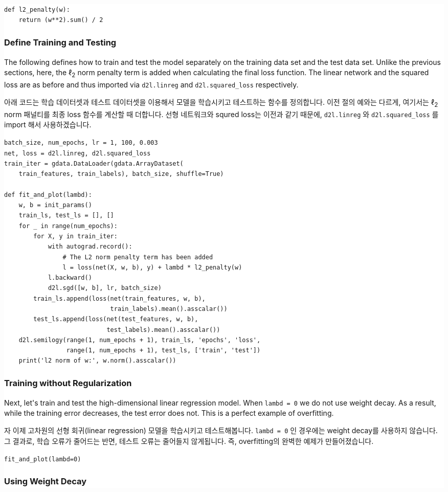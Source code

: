 ```{.python .input  n=6}
def l2_penalty(w):
    return (w**2).sum() / 2
```

### Define Training and Testing

The following defines how to train and test the model separately on the training data set and the test data set. Unlike the previous sections, here, the $\ell_2$ norm penalty term is added when calculating the final loss function. The linear network and the squared loss are as before and thus imported via `d2l.linreg` and `d2l.squared_loss` respectively.

아래 코드는 학습 데이터셋과 테스트 데이터셋을 이용해서 모델을 학습시키고 테스트하는 함수를 정의합니다. 이전 절의 예와는 다르게, 여기서는  $\ell_2​$ norm 패널티를 최종 loss 함수를 계산할 때 더합니다. 선형 네트워크와 squred loss는 이전과 같기 때문에, `d2l.linreg` 와 `d2l.squared_loss` 를 import 해서 사용하겠습니다.

```{.python .input  n=7}
batch_size, num_epochs, lr = 1, 100, 0.003
net, loss = d2l.linreg, d2l.squared_loss
train_iter = gdata.DataLoader(gdata.ArrayDataset(
    train_features, train_labels), batch_size, shuffle=True)

def fit_and_plot(lambd):
    w, b = init_params()
    train_ls, test_ls = [], []
    for _ in range(num_epochs):
        for X, y in train_iter:
            with autograd.record():
                # The L2 norm penalty term has been added
                l = loss(net(X, w, b), y) + lambd * l2_penalty(w)
            l.backward()
            d2l.sgd([w, b], lr, batch_size)
        train_ls.append(loss(net(train_features, w, b),
                             train_labels).mean().asscalar())
        test_ls.append(loss(net(test_features, w, b),
                            test_labels).mean().asscalar())
    d2l.semilogy(range(1, num_epochs + 1), train_ls, 'epochs', 'loss',
                 range(1, num_epochs + 1), test_ls, ['train', 'test'])
    print('l2 norm of w:', w.norm().asscalar())
```

### Training without Regularization

Next, let's train and test the high-dimensional linear regression model. When `lambd = 0` we do not use weight decay. As a result, while the training error decreases, the test error does not. This is a perfect example of overfitting.

자 이제 고차원의 선형 회귀(linear regression) 모델을 학습시키고 테스트해봅니다.  `lambd = 0`  인 경우에는 weight decay를 사용하지 않습니다. 그 결과로, 학습 오류가 줄어드는 반면, 테스트 오류는 줄어들지 않게됩니다. 즉, overfitting의 완벽한 예제가 만들어졌습니다.

```{.python .input  n=8}
fit_and_plot(lambd=0)
```

### Using Weight Decay
